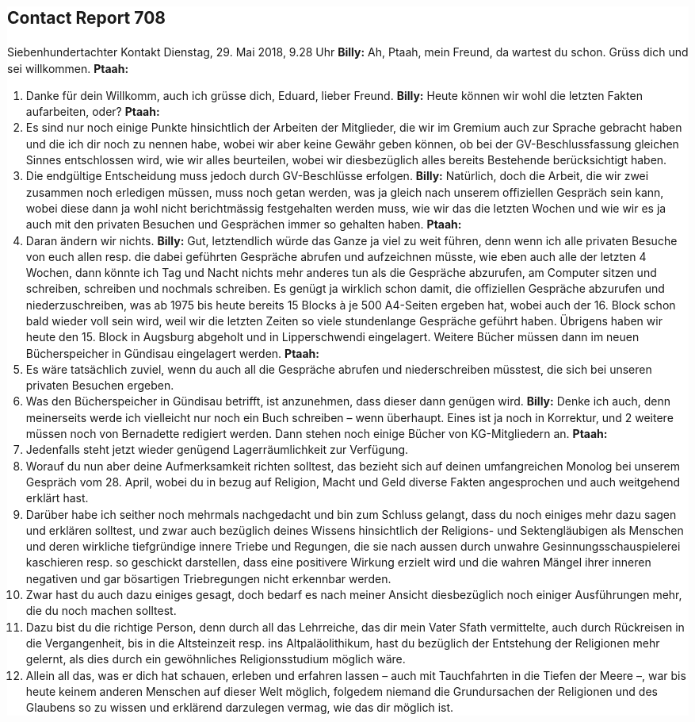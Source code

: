 ## Contact Report 708
Siebenhundertachter Kontakt
Dienstag, 29. Mai 2018, 9.28 Uhr
**Billy:**
Ah, Ptaah, mein Freund, da wartest du schon. Grüss dich und sei willkommen.
**Ptaah:**
1. Danke für dein Willkomm, auch ich grüsse dich, Eduard, lieber Freund.
**Billy:**
Heute können wir wohl die letzten Fakten aufarbeiten, oder?
**Ptaah:**
2. Es sind nur noch einige Punkte hinsichtlich der Arbeiten der Mitglieder, die wir im Gremium auch zur Sprache gebracht haben und die ich dir noch zu nennen habe, wobei wir aber keine Gewähr geben können, ob bei der GV-Beschlussfassung gleichen Sinnes entschlossen wird, wie wir alles beurteilen, wobei wir diesbezüglich alles bereits Bestehende berücksichtigt haben.
3. Die endgültige Entscheidung muss jedoch durch GV-Beschlüsse erfolgen.
**Billy:**
Natürlich, doch die Arbeit, die wir zwei zusammen noch erledigen müssen, muss noch getan werden, was ja gleich nach unserem offiziellen Gespräch sein kann, wobei diese dann ja wohl nicht berichtmässig festgehalten werden muss, wie wir das die letzten Wochen und wie wir es ja auch mit den privaten Besuchen und Gesprächen immer so gehalten haben.
**Ptaah:**
4. Daran ändern wir nichts.
**Billy:**
Gut, letztendlich würde das Ganze ja viel zu weit führen, denn wenn ich alle privaten Besuche von euch allen resp. die dabei geführten Gespräche abrufen und aufzeichnen müsste, wie eben auch alle der letzten 4 Wochen, dann könnte ich Tag und Nacht nichts mehr anderes tun als die Gespräche abzurufen, am Computer sitzen und schreiben, schreiben und nochmals schreiben. Es genügt ja wirklich schon damit, die offiziellen Gespräche abzurufen und niederzuschreiben, was ab 1975 bis heute bereits 15 Blocks à je 500 A4-Seiten ergeben hat, wobei auch der 16. Block schon bald wieder voll sein wird, weil wir die letzten Zeiten so viele stundenlange Gespräche geführt haben. Übrigens haben wir heute den 15. Block in Augsburg abgeholt und in Lipperschwendi eingelagert. Weitere Bücher müssen dann im neuen Bücherspeicher in Gündisau eingelagert werden.
**Ptaah:**
5. Es wäre tatsächlich zuviel, wenn du auch all die Gespräche abrufen und niederschreiben müsstest, die sich bei unseren privaten Besuchen ergeben.
6. Was den Bücherspeicher in Gündisau betrifft, ist anzunehmen, dass dieser dann genügen wird.
**Billy:**
Denke ich auch, denn meinerseits werde ich vielleicht nur noch ein Buch schreiben – wenn überhaupt. Eines ist ja noch in Korrektur, und 2 weitere müssen noch von Bernadette redigiert werden. Dann stehen noch einige Bücher von KG-Mitgliedern an.
**Ptaah:**
7. Jedenfalls steht jetzt wieder genügend Lagerräumlichkeit zur Verfügung.
8. Worauf du nun aber deine Aufmerksamkeit richten solltest, das bezieht sich auf deinen umfangreichen Monolog bei unserem Gespräch vom 28. April, wobei du in bezug auf Religion, Macht und Geld diverse Fakten angesprochen und auch weitgehend erklärt hast.
9. Darüber habe ich seither noch mehrmals nachgedacht und bin zum Schluss gelangt, dass du noch einiges mehr dazu sagen und erklären solltest, und zwar auch bezüglich deines Wissens hinsichtlich der Religions- und Sektengläubigen als Menschen und deren wirkliche tiefgründige innere Triebe und Regungen, die sie nach aussen durch unwahre Gesinnungsschauspielerei kaschieren resp. so geschickt darstellen, dass eine positivere Wirkung erzielt wird und die wahren Mängel ihrer inneren negativen und gar bösartigen Triebregungen nicht erkennbar werden.
10. Zwar hast du auch dazu einiges gesagt, doch bedarf es nach meiner Ansicht diesbezüglich noch einiger Ausführungen mehr, die du noch machen solltest.
11. Dazu bist du die richtige Person, denn durch all das Lehrreiche, das dir mein Vater Sfath vermittelte, auch durch Rückreisen in die Vergangenheit, bis in die Altsteinzeit resp. ins Altpaläolithikum, hast du bezüglich der Entstehung der Religionen mehr gelernt, als dies durch ein gewöhnliches Religionsstudium möglich wäre.
12. Allein all das, was er dich hat schauen, erleben und erfahren lassen – auch mit Tauchfahrten in die Tiefen der Meere –, war bis heute keinem anderen Menschen auf dieser Welt möglich, folgedem niemand die Grundursachen der Religionen und des Glaubens so zu wissen und erklärend darzulegen vermag, wie das dir möglich ist.